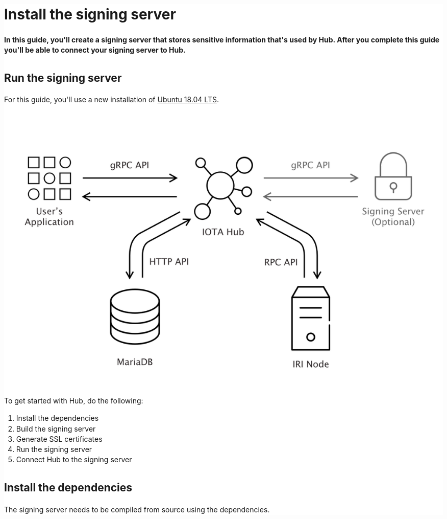 # Install the signing server

**In this guide, you'll create a signing server that stores sensitive information that's used by Hub. After you complete this guide you'll be able to connect your signing server to Hub.**

## Run the signing server

For this guide, you'll use a new installation of [Ubuntu 18.04 LTS](https://www.ubuntu.com/download/server).

![IOTA Hub architecture](../iota_hub.png)

To get started with Hub, do the following:

1. Install the dependencies
2. Build the signing server
3. Generate SSL certificates
3. Run the signing server
4. Connect Hub to the signing server

## Install the dependencies

The signing server needs to be compiled from source using the dependencies.
